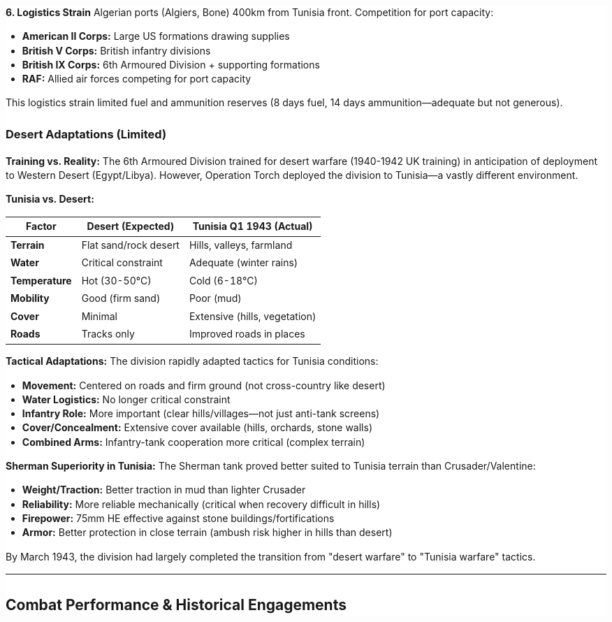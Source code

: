 **6. Logistics Strain**
Algerian ports (Algiers, Bone) 400km from Tunisia front. Competition for port capacity:
- **American II Corps:** Large US formations drawing supplies
- **British V Corps:** British infantry divisions
- **British IX Corps:** 6th Armoured Division + supporting formations
- **RAF:** Allied air forces competing for port capacity

This logistics strain limited fuel and ammunition reserves (8 days fuel, 14 days ammunition—adequate but not generous).

### Desert Adaptations (Limited)

**Training vs. Reality:**
The 6th Armoured Division trained for desert warfare (1940-1942 UK training) in anticipation of deployment to Western Desert (Egypt/Libya). However, Operation Torch deployed the division to Tunisia—a vastly different environment.

**Tunisia vs. Desert:**

| Factor | Desert (Expected) | Tunisia Q1 1943 (Actual) |
|--------|-------------------|--------------------------|
| **Terrain** | Flat sand/rock desert | Hills, valleys, farmland |
| **Water** | Critical constraint | Adequate (winter rains) |
| **Temperature** | Hot (30-50°C) | Cold (6-18°C) |
| **Mobility** | Good (firm sand) | Poor (mud) |
| **Cover** | Minimal | Extensive (hills, vegetation) |
| **Roads** | Tracks only | Improved roads in places |

**Tactical Adaptations:**
The division rapidly adapted tactics for Tunisia conditions:
- **Movement:** Centered on roads and firm ground (not cross-country like desert)
- **Water Logistics:** No longer critical constraint
- **Infantry Role:** More important (clear hills/villages—not just anti-tank screens)
- **Cover/Concealment:** Extensive cover available (hills, orchards, stone walls)
- **Combined Arms:** Infantry-tank cooperation more critical (complex terrain)

**Sherman Superiority in Tunisia:**
The Sherman tank proved better suited to Tunisia terrain than Crusader/Valentine:
- **Weight/Traction:** Better traction in mud than lighter Crusader
- **Reliability:** More reliable mechanically (critical when recovery difficult in hills)
- **Firepower:** 75mm HE effective against stone buildings/fortifications
- **Armor:** Better protection in close terrain (ambush risk higher in hills than desert)

By March 1943, the division had largely completed the transition from "desert warfare" to "Tunisia warfare" tactics.

---

## Combat Performance & Historical Engagements
